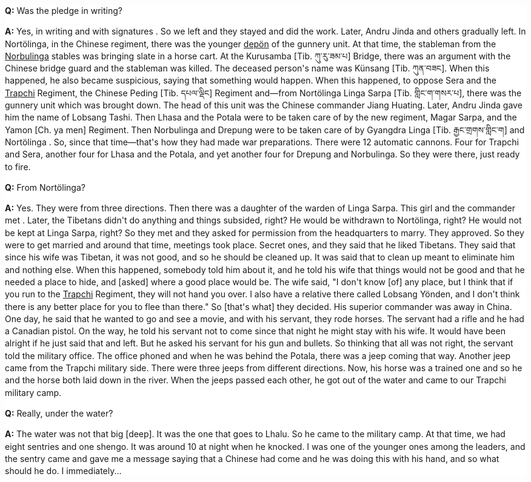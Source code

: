 **Q:**  Was the pledge in writing?   

**A:**  Yes, in writing and with signatures . So we left and they stayed and did the work. Later, Andru Jinda and others gradually left. In Nortölinga, in the Chinese regiment, there was the younger <a href="#" data-tooltip="[tib. མདའ་དཔོན] A commander or general in charge of a regiment in the traditional Tibetan Army. If a regiment had only 500 troops, there was usually only one depön, but if there were 1,000 troops, there were usually two.">depön</a> of the gunnery unit. At that time, the stableman from the <a href="#" data-tooltip="[tib. ནོར་བུ་གླིང་ཁ] The summer palace of the Dalai Lama.">Norbulinga</a> stables was bringing slate in a horse cart. At the Kurusamba [Tib. ཀུ་རུ་ཟམ་པ] Bridge, there was an argument with the Chinese bridge guard and the stableman was killed. The deceased person's name was Künsang [Tib. ཀུན་བཟང]. When this happened, he also became suspicious, saying that something would happen. When this happened, to oppose Sera and the <a href="#" data-tooltip="[tib. གྲྭ་བཞི] 1. An area below Sera Monastery. 2. The location of the Tibetan Armory-Mint Office and the regimental headquarters of the Khadang Regiment, which was also called the Trapchi Regiment.">Trapchi</a> Regiment, the Chinese Peding [Tib. དཔལ་ལྡིང] Regiment and—from Nortölinga Linga Sarpa [Tib. གླིང་ག་གསར་པ], there was the gunnery unit which was brought down. The head of this unit was the Chinese commander Jiang Huating. Later, Andru Jinda gave him the name of Lobsang Tashi. Then Lhasa and the Potala were to be taken care of by the new regiment, Magar Sarpa, and the Yamon [Ch. ya men] Regiment. Then Norbulinga and Drepung were to be taken care of by Gyangdra Linga [Tib. རྒྱང་གྲགས་གླིང་ག] and Nortölinga . So, since that time—that's how they had made war preparations. There were 12 automatic cannons. Four for Trapchi and Sera, another four for Lhasa and the Potala, and yet another four for Drepung and Norbulinga. So they were there, just ready to fire.   

**Q:**  From Nortölinga?   

**A:**  Yes. They were from three directions. Then there was a daughter of the warden of Linga Sarpa. This girl and the commander met . Later, the Tibetans didn't do anything and things subsided, right? He would be withdrawn to Nortölinga, right? He would not be kept at Linga Sarpa, right? So they met and they asked for permission from the headquarters to marry. They approved. So they were to get married and around that time, meetings took place. Secret ones, and they said that he liked Tibetans. They said that since his wife was Tibetan, it was not good, and so he should be cleaned up. It was said that to clean up meant to eliminate him and nothing else. When this happened, somebody told him about it, and he told his wife that things would not be good and that he needed a place to hide, and [asked] where a good place would be. The wife said, "I don't know [of] any place, but I think that if you run to the <a href="#" data-tooltip="[tib. གྲྭ་བཞི] 1. An area below Sera Monastery. 2. The location of the Tibetan Armory-Mint Office and the regimental headquarters of the Khadang Regiment, which was also called the Trapchi Regiment.">Trapchi</a> Regiment, they will not hand you over. I also have a relative there called Lobsang Yönden, and I don't think there is any better place for you to flee than there." So [that's what] they decided. His superior commander was away in China. One day, he said that he wanted to go and see a movie, and with his servant, they rode horses. The servant had a rifle and he had a Canadian pistol. On the way, he told his servant not to come since that night he might stay with his wife. It would have been alright if he just said that and left. But he asked his servant for his gun and bullets. So thinking that all was not right, the servant told the military office. The office phoned and when he was behind the Potala, there was a jeep coming that way. Another jeep came from the Trapchi military side. There were three jeeps from different directions. Now, his horse was a trained one and so he and the horse both laid down in the river. When the jeeps passed each other, he got out of the water and came to our Trapchi military camp.   

**Q:**  Really, under the water?   

**A:**  The water was not that big [deep]. It was the one that goes to Lhalu. So he came to the military camp. At that time, we had eight sentries and one shengo. It was around 10 at night when he knocked. I was one of the younger ones among the leaders, and the sentry came and gave me a message saying that a Chinese had come and he was doing this with his hand, and so what should he do. I immediately...   
